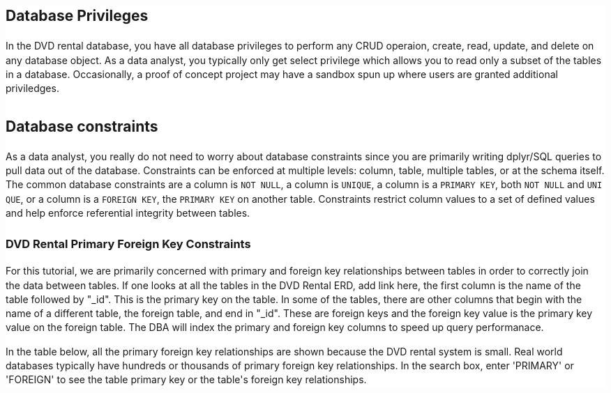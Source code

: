 ## Database Privileges

In the DVD rental database, you have all database privileges to perform any CRUD operaion, create, read, update, and delete on any database object.  As a data analyst, you typically only get select privilege which allows you to read only a subset of the tables in a database.  Occasionally, a proof of concept project may have a sandbox spun up where users are granted additional priviledges.

## Database constraints

As a data analyst, you really do not need to worry about database constraints since you are primarily writing dplyr/SQL queries to pull data out of the database. Constraints can be enforced at multiple levels: column, table, multiple tables, or at the schema itself.  The common database constraints are a column is `NOT NULL`, a column is `UNIQUE`, a column is a `PRIMARY KEY`, both `NOT NULL` and `UNIQUE`, or a column is a `FOREIGN KEY`, the `PRIMARY KEY` on another table.  Constraints restrict column values to a set of defined values and help enforce referential integrity between tables.

### DVD Rental Primary Foreign Key Constraints

For this tutorial, we are primarily concerned with primary and foreign key relationships between tables in order to correctly join the data between tables.  If one looks at all the tables in the DVD Rental ERD, add link here, the first column is the name of the table followed by "_id".  This is the primary key on the table.  In some of the tables, there are other columns that begin with the name of a different table, the foreign table, and end in "_id".  These are foreign keys and the foreign key value is the primary key value on the foreign table.  The DBA will index the primary and foreign key columns to speed up query performanace.

In the table below, all the primary foreign key relationships are shown because the DVD rental system is small.  Real world databases typically have hundreds or thousands of primary foreign key relationships.  In the search box, enter 'PRIMARY' or 'FOREIGN' to see the table primary key or the table's foreign key relationships.

<div id="htmlwidget-1d9f9b9fdca3023baa83" style="width:100%;height:auto;" class="datatables html-widget"></div>
<script type="application/json" data-for="htmlwidget-1d9f9b9fdca3023baa83">{"x":{"filter":"none","data":[["1","2","3","4","5","6","7","8","9","10","11","12","13","14","15","16","17","18","19","20","21","22","23","24","25","26","27","28","29","30","31","32","33","34","35"],["actor","address","address","category","city","city","country","customer","customer","film","film","film_actor","film_actor","film_actor","film_actor","film_category","film_category","film_category","film_category","inventory","inventory","language","payment","payment","payment","payment","rental","rental","rental","rental","staff","staff","store","store","store"],["actor_id","address_id","city_id","category_id","city_id","country_id","country_id","customer_id","address_id","film_id","language_id","actor_id","actor_id","film_id","film_id","category_id","film_id","category_id","film_id","film_id","inventory_id","language_id","staff_id","customer_id","rental_id","payment_id","customer_id","rental_id","staff_id","inventory_id","staff_id","address_id","store_id","address_id","manager_staff_id"],["PRIMARY KEY","PRIMARY KEY","FOREIGN KEY","PRIMARY KEY","PRIMARY KEY","FOREIGN KEY","PRIMARY KEY","PRIMARY KEY","FOREIGN KEY","PRIMARY KEY","FOREIGN KEY","FOREIGN KEY","PRIMARY KEY","PRIMARY KEY","FOREIGN KEY","FOREIGN KEY","PRIMARY KEY","PRIMARY KEY","FOREIGN KEY","FOREIGN KEY","PRIMARY KEY","PRIMARY KEY","FOREIGN KEY","FOREIGN KEY","FOREIGN KEY","PRIMARY KEY","FOREIGN KEY","PRIMARY KEY","FOREIGN KEY","FOREIGN KEY","PRIMARY KEY","FOREIGN KEY","PRIMARY KEY","FOREIGN KEY","FOREIGN KEY"],["","","city","","","country","","","address","","language","actor","","","film","category","","","film","film","","","staff","customer","rental","","customer","","staff","inventory","","address","","address","staff"],["","","city_id","","","country_id","","","address_id","","language_id","actor_id","","","film_id","category_id","","","film_id","film_id","","","staff_id","customer_id","rental_id","","customer_id","","staff_id","inventory_id","","address_id","","address_id","staff_id"]],"container":"<table class=\"display\">\n  <thead>\n    <tr>\n      <th> <\/th>\n      <th>table_name<\/th>\n      <th>column_name<\/th>\n      <th>constraint_type<\/th>\n      <th>ref_table<\/th>\n      <th>ref_table_col<\/th>\n    <\/tr>\n  <\/thead>\n<\/table>","options":{"order":[],"autoWidth":false,"orderClasses":false,"columnDefs":[{"orderable":false,"targets":0}]}},"evals":[],"jsHooks":[]}</script>
